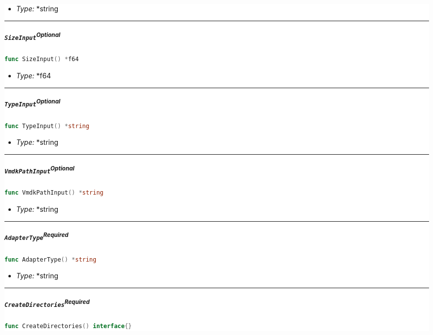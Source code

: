 - *Type:* *string

---

##### `SizeInput`<sup>Optional</sup> <a name="SizeInput" id="@cdktf/provider-vsphere.virtualDisk.VirtualDisk.property.sizeInput"></a>

```go
func SizeInput() *f64
```

- *Type:* *f64

---

##### `TypeInput`<sup>Optional</sup> <a name="TypeInput" id="@cdktf/provider-vsphere.virtualDisk.VirtualDisk.property.typeInput"></a>

```go
func TypeInput() *string
```

- *Type:* *string

---

##### `VmdkPathInput`<sup>Optional</sup> <a name="VmdkPathInput" id="@cdktf/provider-vsphere.virtualDisk.VirtualDisk.property.vmdkPathInput"></a>

```go
func VmdkPathInput() *string
```

- *Type:* *string

---

##### `AdapterType`<sup>Required</sup> <a name="AdapterType" id="@cdktf/provider-vsphere.virtualDisk.VirtualDisk.property.adapterType"></a>

```go
func AdapterType() *string
```

- *Type:* *string

---

##### `CreateDirectories`<sup>Required</sup> <a name="CreateDirectories" id="@cdktf/provider-vsphere.virtualDisk.VirtualDisk.property.createDirectories"></a>

```go
func CreateDirectories() interface{}
```
